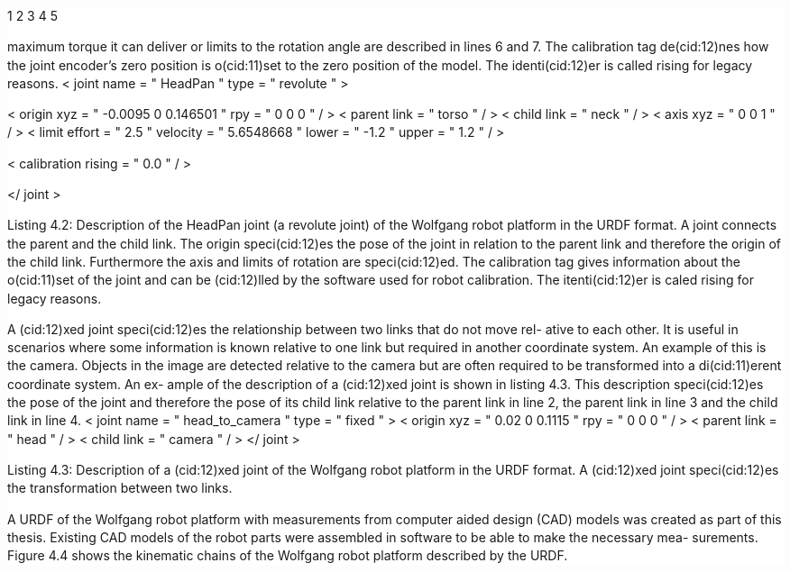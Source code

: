 1
2
3
4
5

maximum torque it can deliver or limits to the rotation angle are described in lines
6 and 7. The calibration tag de(cid:12)nes how the joint encoder’s zero position is o(cid:11)set
to the zero position of the model. The identi(cid:12)er is called rising for legacy reasons.
< joint name = " HeadPan " type = " revolute " >

< origin xyz = " -0.0095 0 0.146501 " rpy = " 0 0 0 " / >
< parent link = " torso " / >
< child link = " neck " / >
< axis xyz = " 0 0 1 " / >
< limit effort = " 2.5 " velocity = " 5.6548668 "
lower = " -1.2 " upper = " 1.2 " / >

< calibration rising = " 0.0 " / >

</ joint >

Listing 4.2: Description of the HeadPan joint (a revolute joint) of the Wolfgang
robot platform in the URDF format. A joint connects the parent and
the child link. The origin speci(cid:12)es the pose of the joint in relation to
the parent link and therefore the origin of the child link. Furthermore
the axis and limits of rotation are speci(cid:12)ed. The calibration tag gives
information about the o(cid:11)set of the joint and can be (cid:12)lled by the
software used for robot calibration. The itenti(cid:12)er is caled rising for
legacy reasons.

A (cid:12)xed joint speci(cid:12)es the relationship between two links that do not move rel-
ative to each other.
It is useful in scenarios where some information is known
relative to one link but required in another coordinate system. An example of
this is the camera. Objects in the image are detected relative to the camera but
are often required to be transformed into a di(cid:11)erent coordinate system. An ex-
ample of the description of a (cid:12)xed joint is shown in listing 4.3. This description
speci(cid:12)es the pose of the joint and therefore the pose of its child link relative to
the parent link in line 2, the parent link in line 3 and the child link in line 4.
< joint name = " head_to_camera " type = " fixed " >
< origin xyz = " 0.02 0 0.1115 " rpy = " 0 0 0 " / >
< parent link = " head " / >
< child link = " camera " / >
</ joint >

Listing 4.3: Description of a (cid:12)xed joint of the Wolfgang robot platform in the
URDF format. A (cid:12)xed joint speci(cid:12)es the transformation between two
links.

A URDF of the Wolfgang robot platform with measurements from computer aided
design (CAD) models was created as part of this thesis. Existing CAD models of
the robot parts were assembled in software to be able to make the necessary mea-
surements. Figure 4.4 shows the kinematic chains of the Wolfgang robot platform
described by the URDF.
